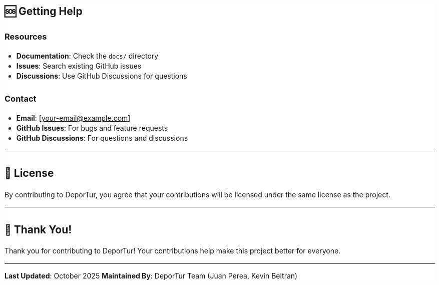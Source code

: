 
## 🆘 Getting Help

### Resources

- **Documentation**: Check the `docs/` directory
- **Issues**: Search existing GitHub issues
- **Discussions**: Use GitHub Discussions for questions

### Contact

- **Email**: [your-email@example.com]
- **GitHub Issues**: For bugs and feature requests
- **GitHub Discussions**: For questions and discussions

---

## 📄 License

By contributing to DeporTur, you agree that your contributions will be licensed under the same license as the project.

---

## 🙏 Thank You!

Thank you for contributing to DeporTur! Your contributions help make this project better for everyone.

---

**Last Updated**: October 2025
**Maintained By**: DeporTur Team (Juan Perea, Kevin Beltran)

